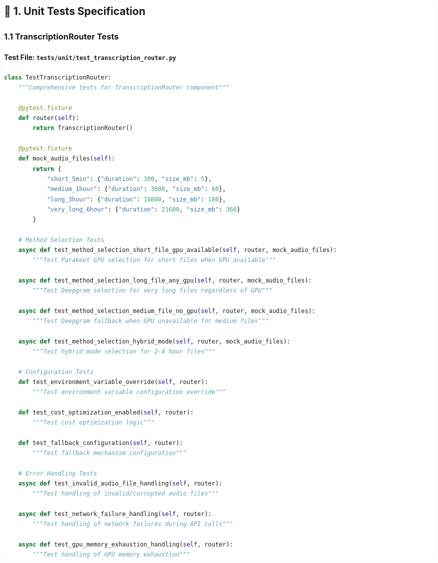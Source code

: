 
## 🔬 1. Unit Tests Specification

### 1.1 TranscriptionRouter Tests

#### **Test File: `tests/unit/test_transcription_router.py`**

```python
class TestTranscriptionRouter:
    """Comprehensive tests for TranscriptionRouter component"""
    
    @pytest.fixture
    def router(self):
        return TranscriptionRouter()
    
    @pytest.fixture
    def mock_audio_files(self):
        return {
            "short_5min": {"duration": 300, "size_mb": 5},
            "medium_1hour": {"duration": 3600, "size_mb": 60},
            "long_3hour": {"duration": 10800, "size_mb": 180},
            "very_long_6hour": {"duration": 21600, "size_mb": 360}
        }
    
    # Method Selection Tests
    async def test_method_selection_short_file_gpu_available(self, router, mock_audio_files):
        """Test Parakeet GPU selection for short files when GPU available"""
        
    async def test_method_selection_long_file_any_gpu(self, router, mock_audio_files):
        """Test Deepgram selection for very long files regardless of GPU"""
        
    async def test_method_selection_medium_file_no_gpu(self, router, mock_audio_files):
        """Test Deepgram fallback when GPU unavailable for medium files"""
        
    async def test_method_selection_hybrid_mode(self, router, mock_audio_files):
        """Test hybrid mode selection for 2-4 hour files"""
    
    # Configuration Tests
    def test_environment_variable_override(self, router):
        """Test environment variable configuration override"""
        
    def test_cost_optimization_enabled(self, router):
        """Test cost optimization logic"""
        
    def test_fallback_configuration(self, router):
        """Test fallback mechanism configuration"""
    
    # Error Handling Tests
    async def test_invalid_audio_file_handling(self, router):
        """Test handling of invalid/corrupted audio files"""
        
    async def test_network_failure_handling(self, router):
        """Test handling of network failures during API calls"""
        
    async def test_gpu_memory_exhaustion_handling(self, router):
        """Test handling of GPU memory exhaustion"""
```
